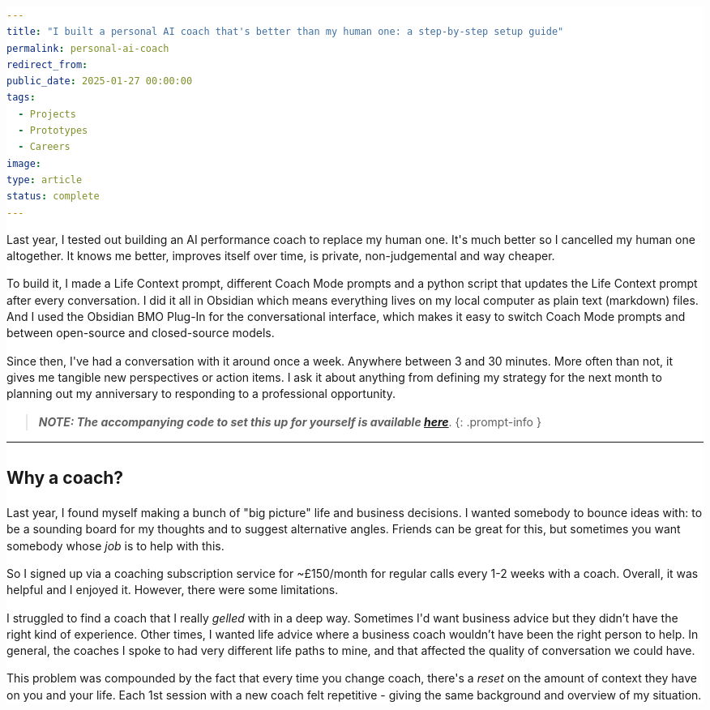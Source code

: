 ```yaml
---
title: "I built a personal AI coach that's better than my human one: a step-by-step setup guide"
permalink: personal-ai-coach
redirect_from: 
public_date: 2025-01-27 00:00:00
tags:
  - Projects
  - Prototypes
  - Careers
image: 
type: article
status: complete
---
```


Last year, I tested out building an AI performance coach to replace my human one. It's much better so I cancelled my human one altogether. It knows me better, improves itself over time, is private, non-judgemental and way cheaper.

To build it, I made a Life Context prompt, different Coach Mode prompts and a python script that updates the Life Context prompt after every conversation. I did it all in Obsidian which means everything lives on my local computer as plain text (markdown) files. And I used the Obsidian BMO Plug-In for the conversational interface, which makes it easy to switch Coach Mode prompts and between open-source and closed-source models.

Since then, I've had a conversation with it around once a week. Anywhere between 3 and 30 minutes. More often than not, it gives me tangible new perspectives or action items. I ask it about anything from defining my strategy for the next month to planning out my anniversary to responding to a professional opportunity.


> _**NOTE: The accompanying code to set this up for yourself is available [here](https://github.com/chris-lovejoy/personal-ai-coach)**_.
{: .prompt-info }


---

## Why a coach?

Last year, I found myself making a bunch of "big picture" life and business decisions. I wanted somebody to bounce ideas with: to be a sounding board for my thoughts and to suggest alternative angles. Friends can be great for this, but sometimes you want somebody whose *job* is to help with this.

So I signed up via a coaching subscription service for ~£150/month for regular calls every 1-2 weeks with a coach. Overall, it was helpful and I enjoyed it. However, there were some limitations.

I struggled to find a coach that I really *gelled* with in a deep way. Sometimes I'd want business advice but they didn’t have the right kind of experience. Other times, I wanted life advice where a business coach wouldn’t have been the right person to help. In general, the coaches I spoke to had very different life paths to mine, and that affected the quality of conversation we could have.

This problem was compounded by the fact that every time you change coach, there's a *reset* on the amount of context they have on you and your life. Each 1st session with a new coach felt repetitive - giving the same background and overview of my situation.
